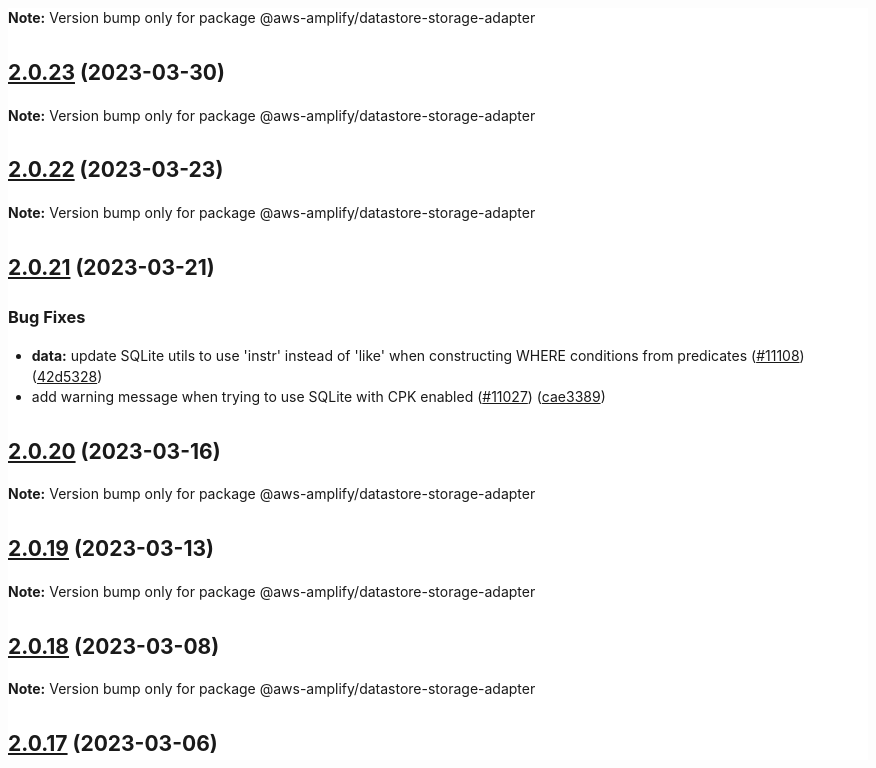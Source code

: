 **Note:** Version bump only for package @aws-amplify/datastore-storage-adapter

## [2.0.23](https://github.com/aws-amplify/amplify-js/compare/@aws-amplify/datastore-storage-adapter@2.0.22...@aws-amplify/datastore-storage-adapter@2.0.23) (2023-03-30)

**Note:** Version bump only for package @aws-amplify/datastore-storage-adapter

## [2.0.22](https://github.com/aws-amplify/amplify-js/compare/@aws-amplify/datastore-storage-adapter@2.0.21...@aws-amplify/datastore-storage-adapter@2.0.22) (2023-03-23)

**Note:** Version bump only for package @aws-amplify/datastore-storage-adapter

## [2.0.21](https://github.com/aws-amplify/amplify-js/compare/@aws-amplify/datastore-storage-adapter@2.0.20...@aws-amplify/datastore-storage-adapter@2.0.21) (2023-03-21)

### Bug Fixes

- **data:** update SQLite utils to use 'instr' instead of 'like' when constructing WHERE conditions from predicates ([#11108](https://github.com/aws-amplify/amplify-js/issues/11108)) ([42d5328](https://github.com/aws-amplify/amplify-js/commit/42d5328f8e142c15b25c086c9455bcd70987e885))
- add warning message when trying to use SQLite with CPK enabled ([#11027](https://github.com/aws-amplify/amplify-js/issues/11027)) ([cae3389](https://github.com/aws-amplify/amplify-js/commit/cae3389e9c41ac74bd58a20f42f58e30bb07cb51))

## [2.0.20](https://github.com/aws-amplify/amplify-js/compare/@aws-amplify/datastore-storage-adapter@2.0.19...@aws-amplify/datastore-storage-adapter@2.0.20) (2023-03-16)

**Note:** Version bump only for package @aws-amplify/datastore-storage-adapter

## [2.0.19](https://github.com/aws-amplify/amplify-js/compare/@aws-amplify/datastore-storage-adapter@2.0.18...@aws-amplify/datastore-storage-adapter@2.0.19) (2023-03-13)

**Note:** Version bump only for package @aws-amplify/datastore-storage-adapter

## [2.0.18](https://github.com/aws-amplify/amplify-js/compare/@aws-amplify/datastore-storage-adapter@2.0.17...@aws-amplify/datastore-storage-adapter@2.0.18) (2023-03-08)

**Note:** Version bump only for package @aws-amplify/datastore-storage-adapter

## [2.0.17](https://github.com/aws-amplify/amplify-js/compare/@aws-amplify/datastore-storage-adapter@2.0.16...@aws-amplify/datastore-storage-adapter@2.0.17) (2023-03-06)
